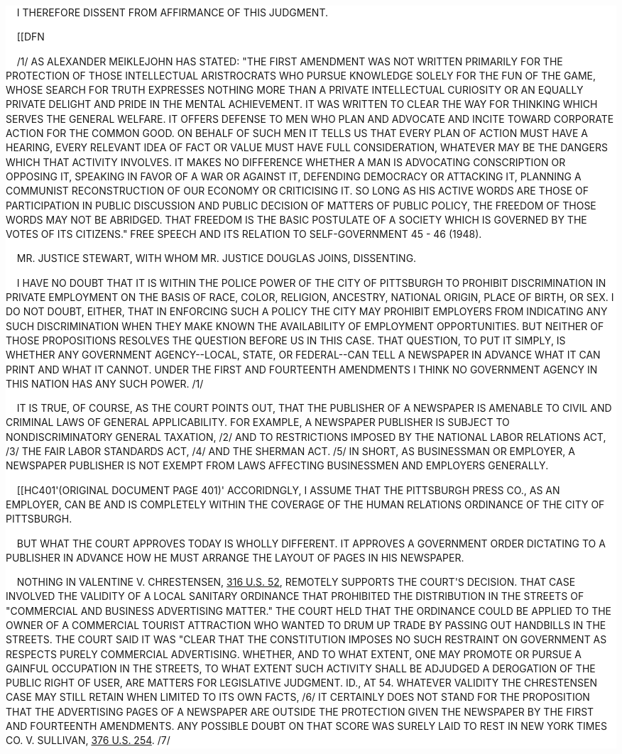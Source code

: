     I THEREFORE DISSENT FROM AFFIRMANCE OF THIS JUDGMENT.

    \[\[DFN

    /1/  AS ALEXANDER MEIKLEJOHN HAS STATED:  "THE FIRST AMENDMENT WAS NOT WRITTEN PRIMARILY FOR THE PROTECTION OF THOSE INTELLECTUAL ARISTROCRATS WHO PURSUE KNOWLEDGE SOLELY FOR THE FUN OF THE GAME, WHOSE SEARCH FOR TRUTH EXPRESSES NOTHING MORE THAN A PRIVATE INTELLECTUAL CURIOSITY OR AN EQUALLY PRIVATE DELIGHT AND PRIDE IN THE MENTAL ACHIEVEMENT.  IT WAS WRITTEN TO CLEAR THE WAY FOR THINKING WHICH SERVES THE GENERAL WELFARE.  IT OFFERS DEFENSE TO MEN WHO PLAN AND ADVOCATE AND INCITE TOWARD CORPORATE ACTION FOR THE COMMON GOOD.  ON BEHALF OF SUCH MEN IT TELLS US THAT EVERY PLAN OF ACTION MUST HAVE A HEARING, EVERY RELEVANT IDEA OF FACT OR VALUE MUST HAVE FULL CONSIDERATION, WHATEVER MAY BE THE DANGERS WHICH THAT ACTIVITY INVOLVES.  IT MAKES NO DIFFERENCE WHETHER A MAN IS ADVOCATING CONSCRIPTION OR OPPOSING IT, SPEAKING IN FAVOR OF A WAR OR AGAINST IT, DEFENDING DEMOCRACY OR ATTACKING IT, PLANNING A COMMUNIST RECONSTRUCTION OF OUR ECONOMY OR CRITICISING IT.  SO LONG AS HIS ACTIVE WORDS ARE THOSE OF PARTICIPATION IN PUBLIC DISCUSSION AND PUBLIC DECISION OF MATTERS OF PUBLIC POLICY, THE FREEDOM OF THOSE WORDS MAY NOT BE ABRIDGED.  THAT FREEDOM IS THE BASIC POSTULATE OF A SOCIETY WHICH IS GOVERNED BY THE VOTES OF ITS CITIZENS."  FREE SPEECH AND ITS RELATION TO SELF-GOVERNMENT 45 - 46 (1948).

    MR. JUSTICE STEWART, WITH WHOM MR. JUSTICE DOUGLAS JOINS, DISSENTING.

    I HAVE NO DOUBT THAT IT IS WITHIN THE POLICE POWER OF THE CITY OF PITTSBURGH TO PROHIBIT DISCRIMINATION IN PRIVATE EMPLOYMENT ON THE BASIS OF RACE, COLOR, RELIGION, ANCESTRY, NATIONAL ORIGIN, PLACE OF BIRTH, OR SEX.  I DO NOT DOUBT, EITHER, THAT IN ENFORCING SUCH A POLICY THE CITY MAY PROHIBIT EMPLOYERS FROM INDICATING ANY SUCH DISCRIMINATION WHEN THEY MAKE KNOWN THE AVAILABILITY OF EMPLOYMENT OPPORTUNITIES.  BUT NEITHER OF THOSE PROPOSITIONS RESOLVES THE QUESTION BEFORE US IN THIS CASE.     THAT QUESTION, TO PUT IT SIMPLY, IS WHETHER ANY GOVERNMENT AGENCY--LOCAL, STATE, OR FEDERAL--CAN TELL A NEWSPAPER IN ADVANCE WHAT IT CAN PRINT AND WHAT IT CANNOT.  UNDER THE FIRST AND FOURTEENTH AMENDMENTS I THINK NO GOVERNMENT AGENCY IN THIS NATION HAS ANY SUCH POWER.  /1/

    IT IS TRUE, OF COURSE, AS THE COURT POINTS OUT, THAT THE PUBLISHER OF A NEWSPAPER IS AMENABLE TO CIVIL AND CRIMINAL LAWS OF GENERAL APPLICABILITY.  FOR EXAMPLE, A NEWSPAPER PUBLISHER IS SUBJECT TO NONDISCRIMINATORY GENERAL TAXATION,  /2/  AND TO RESTRICTIONS IMPOSED BY THE NATIONAL LABOR RELATIONS ACT, /3/  THE FAIR LABOR STANDARDS ACT, /4/  AND THE SHERMAN ACT.  /5/  IN SHORT, AS BUSINESSMAN OR EMPLOYER, A NEWSPAPER PUBLISHER IS NOT EXEMPT FROM LAWS AFFECTING BUSINESSMEN AND EMPLOYERS GENERALLY.

    \[\[HC401'(ORIGINAL DOCUMENT PAGE 401)'  ACCORIDNGLY, I ASSUME THAT THE PITTSBURGH PRESS CO., AS AN EMPLOYER, CAN BE AND IS COMPLETELY WITHIN THE COVERAGE OF THE HUMAN RELATIONS ORDINANCE OF THE CITY OF PITTSBURGH.

    BUT WHAT THE COURT APPROVES TODAY IS WHOLLY DIFFERENT.  IT APPROVES A GOVERNMENT ORDER DICTATING TO A PUBLISHER IN ADVANCE HOW HE MUST ARRANGE THE LAYOUT OF PAGES IN HIS NEWSPAPER.

    NOTHING IN VALENTINE V. CHRESTENSEN, [316 U.S. 52][/us/courts/scotus/usReporter/316/52], REMOTELY SUPPORTS THE COURT'S DECISION.  THAT CASE INVOLVED THE VALIDITY OF A LOCAL SANITARY ORDINANCE THAT PROHIBITED THE DISTRIBUTION IN THE STREETS OF "COMMERCIAL AND BUSINESS ADVERTISING MATTER."  THE COURT HELD THAT THE ORDINANCE COULD BE APPLIED TO THE OWNER OF A COMMERCIAL TOURIST ATTRACTION WHO WANTED TO DRUM UP TRADE BY PASSING OUT HANDBILLS IN THE STREETS.  THE COURT SAID IT WAS "CLEAR THAT THE CONSTITUTION IMPOSES NO SUCH RESTRAINT ON GOVERNMENT AS RESPECTS PURELY COMMERCIAL ADVERTISING.  WHETHER, AND TO WHAT EXTENT, ONE MAY PROMOTE OR PURSUE A GAINFUL OCCUPATION IN THE STREETS, TO WHAT EXTENT SUCH ACTIVITY SHALL BE ADJUDGED A DEROGATION OF THE PUBLIC RIGHT OF USER, ARE MATTERS FOR LEGISLATIVE JUDGMENT.  ID., AT 54.  WHATEVER VALIDITY THE CHRESTENSEN CASE MAY STILL RETAIN WHEN LIMITED TO ITS OWN FACTS, /6/  IT CERTAINLY DOES NOT STAND FOR THE PROPOSITION THAT THE ADVERTISING PAGES OF A NEWSPAPER ARE OUTSIDE THE PROTECTION GIVEN THE NEWSPAPER BY THE FIRST AND FOURTEENTH AMENDMENTS.  ANY POSSIBLE DOUBT ON THAT SCORE WAS SURELY LAID TO REST IN NEW YORK TIMES CO. V. SULLIVAN, [376 U.S. 254][/us/courts/scotus/usReporter/376/254].  /7/


[/us/courts/scotus/usReporter/413/376]: https://publicdocs.github.io/go/links?ns=uslm-x&ref=%2Fus%2Fcourts%2Fscotus%2FusReporter%2F413%2F376
[/us/courts/scotus/usReporter/316/52]: https://publicdocs.github.io/go/links?ns=uslm-x&ref=%2Fus%2Fcourts%2Fscotus%2FusReporter%2F316%2F52
[/us/courts/scotus/usReporter/376/254]: https://publicdocs.github.io/go/links?ns=uslm-x&ref=%2Fus%2Fcourts%2Fscotus%2FusReporter%2F376%2F254
[/us/courts/scotus/usReporter/409/1036]: https://publicdocs.github.io/go/links?ns=uslm-x&ref=%2Fus%2Fcourts%2Fscotus%2FusReporter%2F409%2F1036
[/us/courts/scotus/usReporter/403/713]: https://publicdocs.github.io/go/links?ns=uslm-x&ref=%2Fus%2Fcourts%2Fscotus%2FusReporter%2F403%2F713
[/us/courts/scotus/usReporter/297/233]: https://publicdocs.github.io/go/links?ns=uslm-x&ref=%2Fus%2Fcourts%2Fscotus%2FusReporter%2F297%2F233
[/us/courts/scotus/usReporter/301/103]: https://publicdocs.github.io/go/links?ns=uslm-x&ref=%2Fus%2Fcourts%2Fscotus%2FusReporter%2F301%2F103
[/us/courts/scotus/usReporter/327/178]: https://publicdocs.github.io/go/links?ns=uslm-x&ref=%2Fus%2Fcourts%2Fscotus%2FusReporter%2F327%2F178
[/us/courts/scotus/usReporter/327/186]: https://publicdocs.github.io/go/links?ns=uslm-x&ref=%2Fus%2Fcourts%2Fscotus%2FusReporter%2F327%2F186
[/us/courts/scotus/usReporter/326/1]: https://publicdocs.github.io/go/links?ns=uslm-x&ref=%2Fus%2Fcourts%2Fscotus%2FusReporter%2F326%2F1
[/us/courts/scotus/usReporter/394/131]: https://publicdocs.github.io/go/links?ns=uslm-x&ref=%2Fus%2Fcourts%2Fscotus%2FusReporter%2F394%2F131
[/us/courts/scotus/usReporter/408/665]: https://publicdocs.github.io/go/links?ns=uslm-x&ref=%2Fus%2Fcourts%2Fscotus%2FusReporter%2F408%2F665
[/us/courts/scotus/usReporter/303/444]: https://publicdocs.github.io/go/links?ns=uslm-x&ref=%2Fus%2Fcourts%2Fscotus%2FusReporter%2F303%2F444
[/us/courts/scotus/usReporter/319/141]: https://publicdocs.github.io/go/links?ns=uslm-x&ref=%2Fus%2Fcourts%2Fscotus%2FusReporter%2F319%2F141
[/us/courts/scotus/usReporter/316/52]: https://publicdocs.github.io/go/links?ns=uslm-x&ref=%2Fus%2Fcourts%2Fscotus%2FusReporter%2F316%2F52
[/us/courts/scotus/usReporter/376/254]: https://publicdocs.github.io/go/links?ns=uslm-x&ref=%2Fus%2Fcourts%2Fscotus%2FusReporter%2F376%2F254
[/us/courts/scotus/usReporter/361/147]: https://publicdocs.github.io/go/links?ns=uslm-x&ref=%2Fus%2Fcourts%2Fscotus%2FusReporter%2F361%2F147
[/us/courts/scotus/usReporter/383/463]: https://publicdocs.github.io/go/links?ns=uslm-x&ref=%2Fus%2Fcourts%2Fscotus%2FusReporter%2F383%2F463
[/us/courts/scotus/usReporter/405/1000]: https://publicdocs.github.io/go/links?ns=uslm-x&ref=%2Fus%2Fcourts%2Fscotus%2FusReporter%2F405%2F1000
[/us/courts/scotus/usReporter/319/190]: https://publicdocs.github.io/go/links?ns=uslm-x&ref=%2Fus%2Fcourts%2Fscotus%2FusReporter%2F319%2F190
[/us/courts/scotus/usReporter/283/697]: https://publicdocs.github.io/go/links?ns=uslm-x&ref=%2Fus%2Fcourts%2Fscotus%2FusReporter%2F283%2F697
[/us/courts/scotus/usReporter/342/143]: https://publicdocs.github.io/go/links?ns=uslm-x&ref=%2Fus%2Fcourts%2Fscotus%2FusReporter%2F342%2F143
[/us/courts/scotus/usReporter/403/713]: https://publicdocs.github.io/go/links?ns=uslm-x&ref=%2Fus%2Fcourts%2Fscotus%2FusReporter%2F403%2F713
[/us/courts/scotus/usReporter/319/103]: https://publicdocs.github.io/go/links?ns=uslm-x&ref=%2Fus%2Fcourts%2Fscotus%2FusReporter%2F319%2F103
[/us/courts/scotus/usReporter/319/105]: https://publicdocs.github.io/go/links?ns=uslm-x&ref=%2Fus%2Fcourts%2Fscotus%2FusReporter%2F319%2F105
[/us/courts/scotus/usReporter/374/424]: https://publicdocs.github.io/go/links?ns=uslm-x&ref=%2Fus%2Fcourts%2Fscotus%2FusReporter%2F374%2F424
[/us/courts/scotus/usReporter/396/1061]: https://publicdocs.github.io/go/links?ns=uslm-x&ref=%2Fus%2Fcourts%2Fscotus%2FusReporter%2F396%2F1061
[/us/courts/scotus/usReporter/316/52]: https://publicdocs.github.io/go/links?ns=uslm-x&ref=%2Fus%2Fcourts%2Fscotus%2FusReporter%2F316%2F52
[/us/courts/scotus/usReporter/283/697]: https://publicdocs.github.io/go/links?ns=uslm-x&ref=%2Fus%2Fcourts%2Fscotus%2FusReporter%2F283%2F697
[/us/courts/scotus/usReporter/402/415]: https://publicdocs.github.io/go/links?ns=uslm-x&ref=%2Fus%2Fcourts%2Fscotus%2FusReporter%2F402%2F415
[/us/courts/scotus/usReporter/403/713]: https://publicdocs.github.io/go/links?ns=uslm-x&ref=%2Fus%2Fcourts%2Fscotus%2FusReporter%2F403%2F713
[/us/courts/scotus/usReporter/326/1]: https://publicdocs.github.io/go/links?ns=uslm-x&ref=%2Fus%2Fcourts%2Fscotus%2FusReporter%2F326%2F1
[/us/courts/scotus/usReporter/316/52]: https://publicdocs.github.io/go/links?ns=uslm-x&ref=%2Fus%2Fcourts%2Fscotus%2FusReporter%2F316%2F52
[/us/courts/scotus/usReporter/249/47]: https://publicdocs.github.io/go/links?ns=uslm-x&ref=%2Fus%2Fcourts%2Fscotus%2FusReporter%2F249%2F47
[/us/courts/scotus/usReporter/336/490]: https://publicdocs.github.io/go/links?ns=uslm-x&ref=%2Fus%2Fcourts%2Fscotus%2FusReporter%2F336%2F490
[/us/courts/scotus/usReporter/316/52]: https://publicdocs.github.io/go/links?ns=uslm-x&ref=%2Fus%2Fcourts%2Fscotus%2FusReporter%2F316%2F52
[/us/courts/scotus/usReporter/376/254]: https://publicdocs.github.io/go/links?ns=uslm-x&ref=%2Fus%2Fcourts%2Fscotus%2FusReporter%2F376%2F254
[/us/courts/scotus/usReporter/116/616]: https://publicdocs.github.io/go/links?ns=uslm-x&ref=%2Fus%2Fcourts%2Fscotus%2FusReporter%2F116%2F616
[/us/courts/scotus/usReporter/408/665]: https://publicdocs.github.io/go/links?ns=uslm-x&ref=%2Fus%2Fcourts%2Fscotus%2FusReporter%2F408%2F665
[/us/courts/scotus/usReporter/403/713]: https://publicdocs.github.io/go/links?ns=uslm-x&ref=%2Fus%2Fcourts%2Fscotus%2FusReporter%2F403%2F713
[/us/courts/scotus/usReporter/412/94]: https://publicdocs.github.io/go/links?ns=uslm-x&ref=%2Fus%2Fcourts%2Fscotus%2FusReporter%2F412%2F94
[/us/courts/scotus/usReporter/277/438]: https://publicdocs.github.io/go/links?ns=uslm-x&ref=%2Fus%2Fcourts%2Fscotus%2FusReporter%2F277%2F438
[/us/courts/scotus/usReporter/343/250]: https://publicdocs.github.io/go/links?ns=uslm-x&ref=%2Fus%2Fcourts%2Fscotus%2FusReporter%2F343%2F250
[/us/courts/scotus/usReporter/283/697]: https://publicdocs.github.io/go/links?ns=uslm-x&ref=%2Fus%2Fcourts%2Fscotus%2FusReporter%2F283%2F697
[/us/courts/scotus/usReporter/297/233]: https://publicdocs.github.io/go/links?ns=uslm-x&ref=%2Fus%2Fcourts%2Fscotus%2FusReporter%2F297%2F233
[/us/courts/scotus/usReporter/319/105]: https://publicdocs.github.io/go/links?ns=uslm-x&ref=%2Fus%2Fcourts%2Fscotus%2FusReporter%2F319%2F105
[/us/courts/scotus/usReporter/301/103]: https://publicdocs.github.io/go/links?ns=uslm-x&ref=%2Fus%2Fcourts%2Fscotus%2FusReporter%2F301%2F103
[/us/courts/scotus/usReporter/327/186]: https://publicdocs.github.io/go/links?ns=uslm-x&ref=%2Fus%2Fcourts%2Fscotus%2FusReporter%2F327%2F186
[/us/courts/scotus/usReporter/327/178]: https://publicdocs.github.io/go/links?ns=uslm-x&ref=%2Fus%2Fcourts%2Fscotus%2FusReporter%2F327%2F178
[/us/courts/scotus/usReporter/326/1]: https://publicdocs.github.io/go/links?ns=uslm-x&ref=%2Fus%2Fcourts%2Fscotus%2FusReporter%2F326%2F1
[/us/courts/scotus/usReporter/342/143]: https://publicdocs.github.io/go/links?ns=uslm-x&ref=%2Fus%2Fcourts%2Fscotus%2FusReporter%2F342%2F143
[/us/courts/scotus/usReporter/394/131]: https://publicdocs.github.io/go/links?ns=uslm-x&ref=%2Fus%2Fcourts%2Fscotus%2FusReporter%2F394%2F131
[/us/courts/scotus/usReporter/358/498]: https://publicdocs.github.io/go/links?ns=uslm-x&ref=%2Fus%2Fcourts%2Fscotus%2FusReporter%2F358%2F498